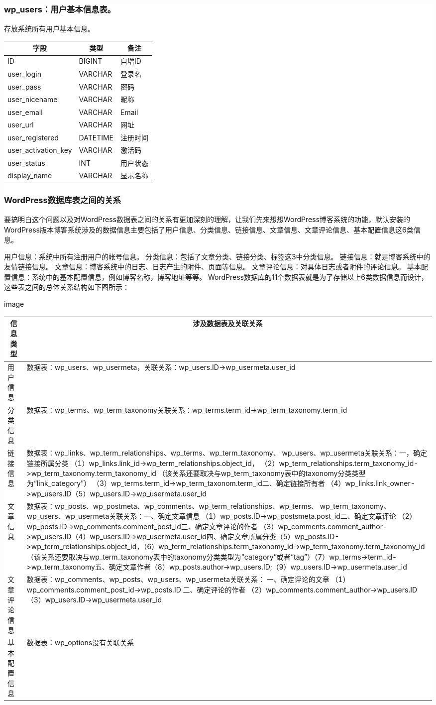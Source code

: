 ### wp_users：用户基本信息表。 ###
存放系统所有用户基本信息。

|字段	|类型	|备注|
|  ----  | ----  | ----  |
|ID|	BIGINT	|自增ID|
|user_login|	VARCHAR	|登录名|
|user_pass	|VARCHAR	|密码|
|user_nicename|	VARCHAR|	昵称|
|user_email	|VARCHAR	|Email|
|user_url|	VARCHAR	|网址|
|user_registered|	DATETIME|	注册时间|
|user_activation_key	|VARCHAR|	激活码|
|user_status|	INT	|用户状态|
|display_name|	VARCHAR	|显示名称|

### WordPress数据库表之间的关系 ###

要搞明白这个问题以及对WordPress数据表之间的关系有更加深刻的理解，让我们先来想想WordPress博客系统的功能，默认安装的WordPress版本博客系统涉及的数据信息主要包括了用户信息、分类信息、链接信息、文章信息、文章评论信息、基本配置信息这6类信息。

用户信息：系统中所有注册用户的帐号信息。
分类信息：包括了文章分类、链接分类、标签这3中分类信息。
链接信息：就是博客系统中的友情链接信息。
文章信息：博客系统中的日志、日志产生的附件、页面等信息。
文章评论信息：对具体日志或者附件的评论信息。
基本配置信息：系统中的基本配置信息，例如博客名称，博客地址等等。
WordPress数据库的11个数据表就是为了存储以上6类数据信息而设计，这些表之间的总体关系结构如下图所示：

image

|信息 类型|	涉及数据表及关联关系|
|  ----  | ----  | 
|用户信息|	数据表：wp_users、wp_usermeta，关联关系：wp_users.ID->wp_usermeta.user_id|
|分类信息|	数据表：wp_terms、wp_term_taxonomy关联关系：wp_terms.term_id->wp_term_taxonomy.term_id|
|链接信息|	数据表：wp_links、wp_term_relationships、wp_terms、wp_term_taxonomy、 wp_users、wp_usermeta关联关系：一，确定链接所属分类 （1）wp_links.link_id->wp_term_relationships.object_id， （2）wp_term_relationships.term_taxonomy_id->wp_term_taxonomy.term_taxonomy_id （该关系还要取决与wp_term_taxonomy表中的taxonomy分类类型为“link_category”） （3）wp_terms.term_id->wp_term_taxonom.term_id二、确定链接所有者 （4）wp_links.link_owner->wp_users.ID（5）wp_users.ID->wp_usermeta.user_id|
|文章信息	|数据表：wp_posts、wp_postmeta、wp_comments、wp_term_relationships、wp_terms、 wp_term_taxonomy、wp_users、wp_usermeta关联关系：一、确定文章信息 （1）wp_posts.ID->wp_postsmeta.post_id二、确定文章评论 （2）wp_posts.ID->wp_comments.comment_post_id三、确定文章评论的作者 （3）wp_comments.comment_author->wp_users.ID（4）wp_users.ID->wp_usermeta.user_id四、确定文章所属分类（5）wp_posts.ID->wp_term_relationships.object_id，（6）wp_term_relationships.term_taxonomy_id->wp_term_taxonomy.term_taxonomy_id （该关系还要取决与wp_term_taxonomy表中的taxonomy分类类型为“category”或者“tag”）（7）wp_terms->term_id->wp_term_taxonomy五、确定文章作者（8）wp_posts.author->wp_users.ID;（9）wp_users.ID->wp_usermeta.user_id|
|文章评论信息|	数据表：wp_comments、wp_posts、wp_users、wp_usermeta关联关系： 一、确定评论的文章 （1）wp_comments.comment_post_id->wp_posts.ID 二、确定评论的作者 （2）wp_comments.comment_author->wp_users.ID（3）wp_users.ID->wp_usermeta.user_id|
|基本配置信息|	数据表：wp_options没有关联关系|
